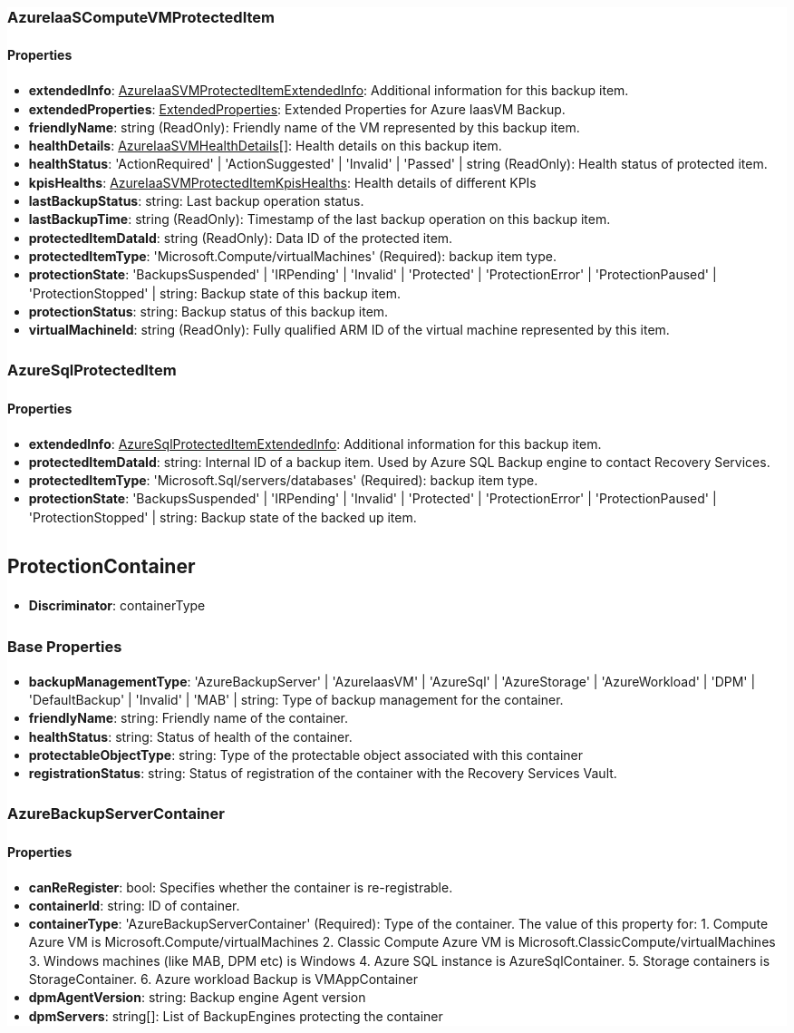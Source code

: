 ### AzureIaaSComputeVMProtectedItem
#### Properties
* **extendedInfo**: [AzureIaaSVMProtectedItemExtendedInfo](#azureiaasvmprotecteditemextendedinfo): Additional information for this backup item.
* **extendedProperties**: [ExtendedProperties](#extendedproperties): Extended Properties for Azure IaasVM Backup.
* **friendlyName**: string (ReadOnly): Friendly name of the VM represented by this backup item.
* **healthDetails**: [AzureIaaSVMHealthDetails](#azureiaasvmhealthdetails)[]: Health details on this backup item.
* **healthStatus**: 'ActionRequired' | 'ActionSuggested' | 'Invalid' | 'Passed' | string (ReadOnly): Health status of protected item.
* **kpisHealths**: [AzureIaaSVMProtectedItemKpisHealths](#azureiaasvmprotecteditemkpishealths): Health details of different KPIs
* **lastBackupStatus**: string: Last backup operation status.
* **lastBackupTime**: string (ReadOnly): Timestamp of the last backup operation on this backup item.
* **protectedItemDataId**: string (ReadOnly): Data ID of the protected item.
* **protectedItemType**: 'Microsoft.Compute/virtualMachines' (Required): backup item type.
* **protectionState**: 'BackupsSuspended' | 'IRPending' | 'Invalid' | 'Protected' | 'ProtectionError' | 'ProtectionPaused' | 'ProtectionStopped' | string: Backup state of this backup item.
* **protectionStatus**: string: Backup status of this backup item.
* **virtualMachineId**: string (ReadOnly): Fully qualified ARM ID of the virtual machine represented by this item.

### AzureSqlProtectedItem
#### Properties
* **extendedInfo**: [AzureSqlProtectedItemExtendedInfo](#azuresqlprotecteditemextendedinfo): Additional information for this backup item.
* **protectedItemDataId**: string: Internal ID of a backup item. Used by Azure SQL Backup engine to contact Recovery Services.
* **protectedItemType**: 'Microsoft.Sql/servers/databases' (Required): backup item type.
* **protectionState**: 'BackupsSuspended' | 'IRPending' | 'Invalid' | 'Protected' | 'ProtectionError' | 'ProtectionPaused' | 'ProtectionStopped' | string: Backup state of the backed up item.


## ProtectionContainer
* **Discriminator**: containerType

### Base Properties
* **backupManagementType**: 'AzureBackupServer' | 'AzureIaasVM' | 'AzureSql' | 'AzureStorage' | 'AzureWorkload' | 'DPM' | 'DefaultBackup' | 'Invalid' | 'MAB' | string: Type of backup management for the container.
* **friendlyName**: string: Friendly name of the container.
* **healthStatus**: string: Status of health of the container.
* **protectableObjectType**: string: Type of the protectable object associated with this container
* **registrationStatus**: string: Status of registration of the container with the Recovery Services Vault.

### AzureBackupServerContainer
#### Properties
* **canReRegister**: bool: Specifies whether the container is re-registrable.
* **containerId**: string: ID of container.
* **containerType**: 'AzureBackupServerContainer' (Required): Type of the container. The value of this property for: 1. Compute Azure VM is Microsoft.Compute/virtualMachines 2.
Classic Compute Azure VM is Microsoft.ClassicCompute/virtualMachines 3. Windows machines (like MAB, DPM etc) is
Windows 4. Azure SQL instance is AzureSqlContainer. 5. Storage containers is StorageContainer. 6. Azure workload
Backup is VMAppContainer
* **dpmAgentVersion**: string: Backup engine Agent version
* **dpmServers**: string[]: List of BackupEngines protecting the container